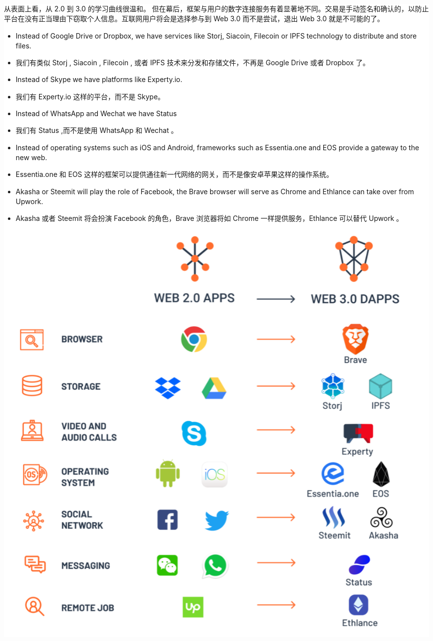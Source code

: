 从表面上看，从 2.0 到 3.0 的学习曲线很温和。 但在幕后，框架与用户的数字连接服务有着显著地不同。交易是手动签名和确认的，以防止平台在没有正当理由下窃取个人信息。互联网用户将会是选择参与到 Web 3.0 而不是尝试，退出 Web 3.0 就是不可能的了。

- Instead of Google Drive or Dropbox, we have services like Storj, Siacoin, Filecoin or IPFS technology to distribute and store files.

- 我们有类似 Storj , Siacoin , Filecoin , 或者 IPFS 技术来分发和存储文件，不再是 Google Drive 或者 Dropbox 了。

- Instead of Skype we have platforms like Experty.io.

- 我们有 Experty.io 这样的平台，而不是 Skype。

- Instead of WhatsApp and Wechat we have Status

- 我们有 Status ,而不是使用 WhatsApp 和 Wechat 。

- Instead of operating systems such as iOS and Android, frameworks such as Essentia.one and EOS provide a gateway to the new web.

- Essentia.one 和 EOS 这样的框架可以提供通往新一代网络的网关，而不是像安卓苹果这样的操作系统。

- Akasha or Steemit will play the role of Facebook, the Brave browser will serve as Chrome and Ethlance can take over from Upwork.

- Akasha 或者 Steemit 将会扮演 Facebook 的角色，Brave 浏览器将如 Chrome 一样提供服务，Ethlance 可以替代 Upwork 。

![ Web 2.0 > Web 3.0 ](./pics/1524558369512.png)
